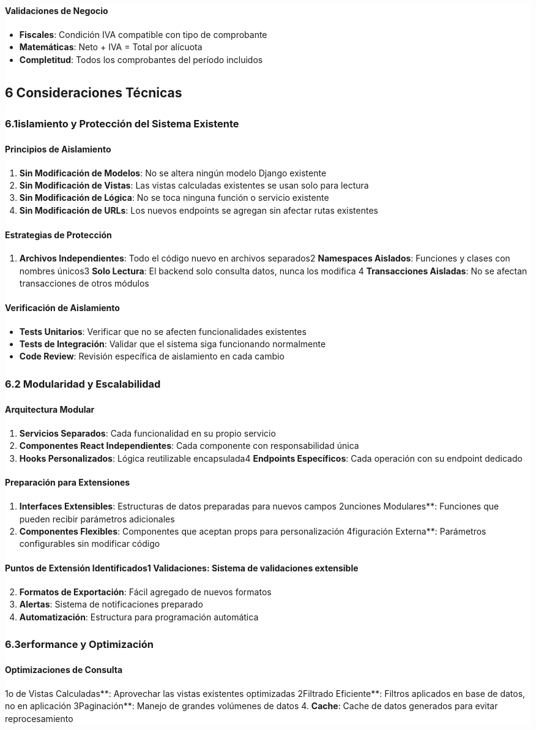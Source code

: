 #### Validaciones de Negocio
- **Fiscales**: Condición IVA compatible con tipo de comprobante
- **Matemáticas**: Neto + IVA = Total por alícuota
- **Completitud**: Todos los comprobantes del período incluidos

## 6 Consideraciones Técnicas

### 6.1islamiento y Protección del Sistema Existente

#### Principios de Aislamiento
1. **Sin Modificación de Modelos**: No se altera ningún modelo Django existente
2. **Sin Modificación de Vistas**: Las vistas calculadas existentes se usan solo para lectura
3. **Sin Modificación de Lógica**: No se toca ninguna función o servicio existente
4. **Sin Modificación de URLs**: Los nuevos endpoints se agregan sin afectar rutas existentes

#### Estrategias de Protección
1. **Archivos Independientes**: Todo el código nuevo en archivos separados2 **Namespaces Aislados**: Funciones y clases con nombres únicos3 **Solo Lectura**: El backend solo consulta datos, nunca los modifica
4 **Transacciones Aisladas**: No se afectan transacciones de otros módulos

#### Verificación de Aislamiento
- **Tests Unitarios**: Verificar que no se afecten funcionalidades existentes
- **Tests de Integración**: Validar que el sistema siga funcionando normalmente
- **Code Review**: Revisión específica de aislamiento en cada cambio

### 6.2 Modularidad y Escalabilidad

#### Arquitectura Modular
1. **Servicios Separados**: Cada funcionalidad en su propio servicio
2. **Componentes React Independientes**: Cada componente con responsabilidad única
3. **Hooks Personalizados**: Lógica reutilizable encapsulada4 **Endpoints Específicos**: Cada operación con su endpoint dedicado

#### Preparación para Extensiones
1. **Interfaces Extensibles**: Estructuras de datos preparadas para nuevos campos
2unciones Modulares**: Funciones que pueden recibir parámetros adicionales
3. **Componentes Flexibles**: Componentes que aceptan props para personalización
4figuración Externa**: Parámetros configurables sin modificar código

#### Puntos de Extensión Identificados1 **Validaciones**: Sistema de validaciones extensible
2. **Formatos de Exportación**: Fácil agregado de nuevos formatos
3. **Alertas**: Sistema de notificaciones preparado
4. **Automatización**: Estructura para programación automática

### 6.3erformance y Optimización

#### Optimizaciones de Consulta
1o de Vistas Calculadas**: Aprovechar las vistas existentes optimizadas
2Filtrado Eficiente**: Filtros aplicados en base de datos, no en aplicación
3Paginación**: Manejo de grandes volúmenes de datos
4. **Cache**: Cache de datos generados para evitar reprocesamiento
